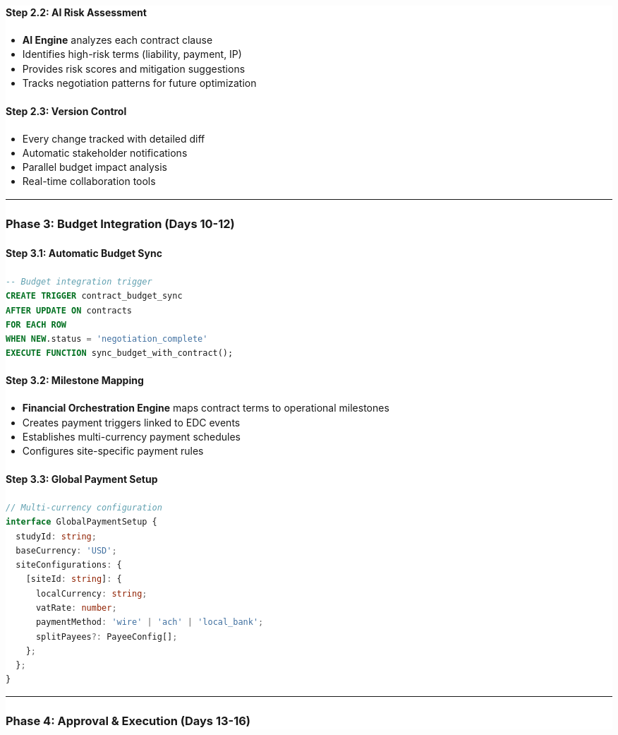 #### **Step 2.2: AI Risk Assessment**
- **AI Engine** analyzes each contract clause
- Identifies high-risk terms (liability, payment, IP)
- Provides risk scores and mitigation suggestions
- Tracks negotiation patterns for future optimization

#### **Step 2.3: Version Control**
- Every change tracked with detailed diff
- Automatic stakeholder notifications
- Parallel budget impact analysis
- Real-time collaboration tools

---

### **Phase 3: Budget Integration (Days 10-12)**

#### **Step 3.1: Automatic Budget Sync**
```sql
-- Budget integration trigger
CREATE TRIGGER contract_budget_sync
AFTER UPDATE ON contracts
FOR EACH ROW
WHEN NEW.status = 'negotiation_complete'
EXECUTE FUNCTION sync_budget_with_contract();
```

#### **Step 3.2: Milestone Mapping**
- **Financial Orchestration Engine** maps contract terms to operational milestones
- Creates payment triggers linked to EDC events
- Establishes multi-currency payment schedules
- Configures site-specific payment rules

#### **Step 3.3: Global Payment Setup**
```typescript
// Multi-currency configuration
interface GlobalPaymentSetup {
  studyId: string;
  baseCurrency: 'USD';
  siteConfigurations: {
    [siteId: string]: {
      localCurrency: string;
      vatRate: number;
      paymentMethod: 'wire' | 'ach' | 'local_bank';
      splitPayees?: PayeeConfig[];
    };
  };
}
```

---

### **Phase 4: Approval & Execution (Days 13-16)**

